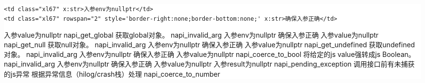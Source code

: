     <td class="xl67" x:str>入参env为nullptr</td>
    <td class="xl67" rowspan="2" style='border-right:none;border-bottom:none;' x:str>确保入参正确</td>
   </tr>
   <tr height="26" style='height:15.60pt;'>
    <td class="xl67" x:str>入参value为nullptr</td>
   </tr>
   <tr height="26" style='height:15.60pt;'>
    <td class="xl66" height="52" rowspan="2" style='height:31.20pt;border-right:none;border-bottom:none;' x:str>napi_get_global</td>
    <td class="xl66" rowspan="2" style='border-right:none;border-bottom:none;' x:str>获取global对象。</td>
    <td class="xl67" rowspan="2" x:str>napi_invalid_arg</td>
    <td class="xl67" x:str>入参env为nullptr</td>
    <td class="xl67" rowspan="2" style='border-right:none;border-bottom:none;' x:str>确保入参正确</td>
   </tr>
   <tr height="26" style='height:15.60pt;'>
    <td class="xl67" x:str>入参value为nullptr</td>
   </tr>
   <tr height="26" style='height:15.60pt;'>
    <td class="xl66" height="52" rowspan="2" style='height:31.20pt;border-right:none;border-bottom:none;' x:str>napi_get_null</td>
    <td class="xl66" rowspan="2" style='border-right:none;border-bottom:none;' x:str>获取null对象。</td>
    <td class="xl67" rowspan="2" x:str>napi_invalid_arg</td>
    <td class="xl67" x:str>入参env为nullptr</td>
    <td class="xl67" rowspan="2" style='border-right:none;border-bottom:none;' x:str>确保入参正确</td>
   </tr>
   <tr height="26" style='height:15.60pt;'>
    <td class="xl67" x:str>入参value为nullptr</td>
   </tr>
   <tr height="26" style='height:15.60pt;'>
    <td class="xl66" height="52" rowspan="2" style='height:31.20pt;border-right:none;border-bottom:none;' x:str>napi_get_undefined</td>
    <td class="xl66" rowspan="2" style='border-right:none;border-bottom:none;' x:str>获取undefined对象。</td>
    <td class="xl67" rowspan="2" x:str>napi_invalid_arg</td>
    <td class="xl67" x:str>入参env为nullptr</td>
    <td class="xl67" rowspan="2" style='border-right:none;border-bottom:none;' x:str>确保入参正确</td>
   </tr>
   <tr height="26" style='height:15.60pt;'>
    <td class="xl67" x:str>入参value为nullptr</td>
   </tr>
   <tr height="26" style='height:15.60pt;'>
    <td class="xl66" height="104" rowspan="4" style='height:62.40pt;border-right:none;border-bottom:none;' x:str>napi_coerce_to_bool</td>
    <td class="xl66" rowspan="4" style='border-right:none;border-bottom:none;' x:str>将给定的js value强转成js Boolean。</td>
    <td class="xl67" rowspan="3" x:str>napi_invalid_arg</td>
    <td class="xl67" x:str>入参env为nullptr</td>
    <td class="xl67" rowspan="3" style='border-right:none;border-bottom:none;' x:str>确保入参正确</td>
   </tr>
   <tr height="26" style='height:15.60pt;'>
    <td class="xl67" x:str>入参value为nullptr</td>
   </tr>
   <tr height="26" style='height:15.60pt;'>
    <td class="xl67" x:str>入参result为nullptr</td>
   </tr>
   <tr height="26" style='height:15.60pt;'>
    <td class="xl67" x:str>napi_pending_exception</td>
    <td class="xl67" x:str>调用接口前有未捕获的js异常</td>
    <td class="xl67" x:str>根据异常信息（hilog/crash栈）处理<span style='display:none;'>异常</span></td>
   </tr>
   <tr height="26" style='height:15.60pt;'>
    <td class="xl66" height="78.00" rowspan="3" style='height:46.80pt;border-right:none;border-bottom:none;' x:str>napi_coerce_to_number</td>
